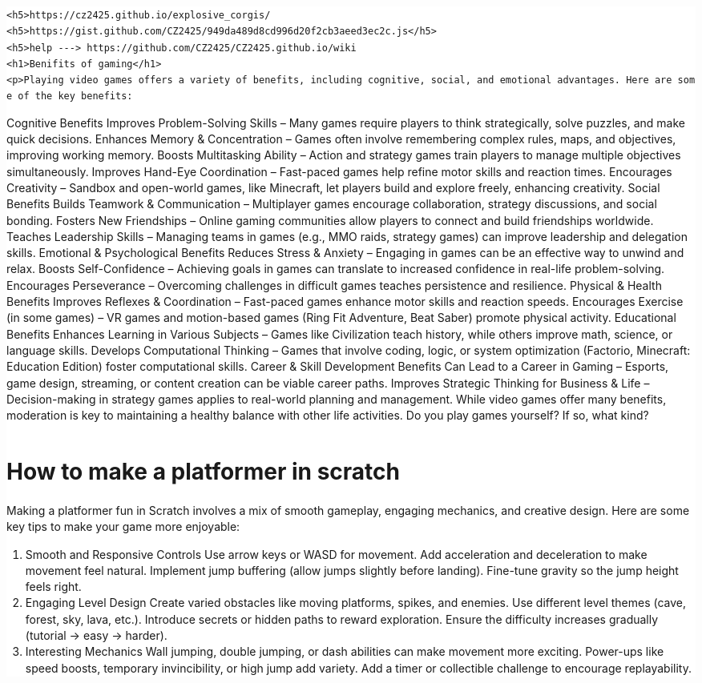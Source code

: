     <h5>https://cz2425.github.io/explosive_corgis/
    <h5>https://gist.github.com/CZ2425/949da489d8cd996d20f2cb3aeed3ec2c.js</h5>
    <h5>help ---> https://github.com/CZ2425/CZ2425.github.io/wiki
    <h1>Benifits of gaming</h1>
    <p>Playing video games offers a variety of benefits, including cognitive, social, and emotional advantages. Here are some of the key benefits:

Cognitive Benefits
Improves Problem-Solving Skills – Many games require players to think strategically, solve puzzles, and make quick decisions.
Enhances Memory & Concentration – Games often involve remembering complex rules, maps, and objectives, improving working memory.
Boosts Multitasking Ability – Action and strategy games train players to manage multiple objectives simultaneously.
Improves Hand-Eye Coordination – Fast-paced games help refine motor skills and reaction times.
Encourages Creativity – Sandbox and open-world games, like Minecraft, let players build and explore freely, enhancing creativity.
Social Benefits
Builds Teamwork & Communication – Multiplayer games encourage collaboration, strategy discussions, and social bonding.
Fosters New Friendships – Online gaming communities allow players to connect and build friendships worldwide.
Teaches Leadership Skills – Managing teams in games (e.g., MMO raids, strategy games) can improve leadership and delegation skills.
Emotional & Psychological Benefits
Reduces Stress & Anxiety – Engaging in games can be an effective way to unwind and relax.
Boosts Self-Confidence – Achieving goals in games can translate to increased confidence in real-life problem-solving.
Encourages Perseverance – Overcoming challenges in difficult games teaches persistence and resilience.
Physical & Health Benefits
Improves Reflexes & Coordination – Fast-paced games enhance motor skills and reaction speeds.
Encourages Exercise (in some games) – VR games and motion-based games (Ring Fit Adventure, Beat Saber) promote physical activity.
Educational Benefits
Enhances Learning in Various Subjects – Games like Civilization teach history, while others improve math, science, or language skills.
Develops Computational Thinking – Games that involve coding, logic, or system optimization (Factorio, Minecraft: Education Edition) foster computational skills.
Career & Skill Development Benefits
Can Lead to a Career in Gaming – Esports, game design, streaming, or content creation can be viable career paths.
Improves Strategic Thinking for Business & Life – Decision-making in strategy games applies to real-world planning and management.
While video games offer many benefits, moderation is key to maintaining a healthy balance with other life activities. Do you play games yourself? If so, what kind?</p>
<h1>How to make a platformer in scratch</h1>
<p>Making a platformer fun in Scratch involves a mix of smooth gameplay, engaging mechanics, and creative design. Here are some key tips to make your game more enjoyable:

1. Smooth and Responsive Controls
Use arrow keys or WASD for movement.
Add acceleration and deceleration to make movement feel natural.
Implement jump buffering (allow jumps slightly before landing).
Fine-tune gravity so the jump height feels right.
2. Engaging Level Design
Create varied obstacles like moving platforms, spikes, and enemies.
Use different level themes (cave, forest, sky, lava, etc.).
Introduce secrets or hidden paths to reward exploration.
Ensure the difficulty increases gradually (tutorial -> easy -> harder).
3. Interesting Mechanics
Wall jumping, double jumping, or dash abilities can make movement more exciting.
Power-ups like speed boosts, temporary invincibility, or high jump add variety.
Add a timer or collectible challenge to encourage replayability.